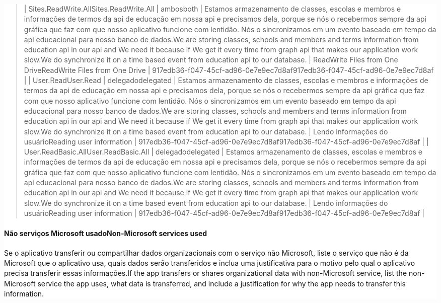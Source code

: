 >| <span data-ttu-id="a3a85-181">Sites.ReadWrite.All</span><span class="sxs-lookup"><span data-stu-id="a3a85-181">Sites.ReadWrite.All</span></span> | <span data-ttu-id="a3a85-182">ambos</span><span class="sxs-lookup"><span data-stu-id="a3a85-182">both</span></span> | <span data-ttu-id="a3a85-183">Estamos armazenamento de classes, escolas e membros e informações de termos da api de educação em nossa api e precisamos dela, porque se nós o recebermos sempre da api gráfica que faz com que nosso aplicativo funcione com lentidão. Nós o sincronizamos em um evento baseado em tempo da api educacional para nosso banco de dados.</span><span class="sxs-lookup"><span data-stu-id="a3a85-183">We are storing classes, schools and members and terms information from education api in our api and We need it because if We get it every time from graph api that makes our application work slow.We do synchronize it on a time based event from education api to our database.</span></span> | <span data-ttu-id="a3a85-184">ReadWrite Files from One Drive</span><span class="sxs-lookup"><span data-stu-id="a3a85-184">ReadWrite Files from One Drive</span></span> | <span data-ttu-id="a3a85-185">917edb36-f047-45cf-ad96-0e7e9ec7d8af</span><span class="sxs-lookup"><span data-stu-id="a3a85-185">917edb36-f047-45cf-ad96-0e7e9ec7d8af</span></span> |
>| <span data-ttu-id="a3a85-186">User.Read</span><span class="sxs-lookup"><span data-stu-id="a3a85-186">User.Read</span></span> | <span data-ttu-id="a3a85-187">delegado</span><span class="sxs-lookup"><span data-stu-id="a3a85-187">delegated</span></span> | <span data-ttu-id="a3a85-188">Estamos armazenamento de classes, escolas e membros e informações de termos da api de educação em nossa api e precisamos dela, porque se nós o recebermos sempre da api gráfica que faz com que nosso aplicativo funcione com lentidão. Nós o sincronizamos em um evento baseado em tempo da api educacional para nosso banco de dados.</span><span class="sxs-lookup"><span data-stu-id="a3a85-188">We are storing classes, schools and members and terms information from education api in our api and We need it because if We get it every time from graph api that makes our application work slow.We do synchronize it on a time based event from education api to our database.</span></span> | <span data-ttu-id="a3a85-189">Lendo informações do usuário</span><span class="sxs-lookup"><span data-stu-id="a3a85-189">Reading user information</span></span> | <span data-ttu-id="a3a85-190">917edb36-f047-45cf-ad96-0e7e9ec7d8af</span><span class="sxs-lookup"><span data-stu-id="a3a85-190">917edb36-f047-45cf-ad96-0e7e9ec7d8af</span></span> |
>| <span data-ttu-id="a3a85-191">User.ReadBasic.All</span><span class="sxs-lookup"><span data-stu-id="a3a85-191">User.ReadBasic.All</span></span> | <span data-ttu-id="a3a85-192">delegado</span><span class="sxs-lookup"><span data-stu-id="a3a85-192">delegated</span></span> | <span data-ttu-id="a3a85-193">Estamos armazenamento de classes, escolas e membros e informações de termos da api de educação em nossa api e precisamos dela, porque se nós o recebermos sempre da api gráfica que faz com que nosso aplicativo funcione com lentidão. Nós o sincronizamos em um evento baseado em tempo da api educacional para nosso banco de dados.</span><span class="sxs-lookup"><span data-stu-id="a3a85-193">We are storing classes, schools and members and terms information from education api in our api and We need it because if We get it every time from graph api that makes our application work slow.We do synchronize it on a time based event from education api to our database.</span></span> | <span data-ttu-id="a3a85-194">Lendo informações do usuário</span><span class="sxs-lookup"><span data-stu-id="a3a85-194">Reading user information</span></span> | <span data-ttu-id="a3a85-195">917edb36-f047-45cf-ad96-0e7e9ec7d8af</span><span class="sxs-lookup"><span data-stu-id="a3a85-195">917edb36-f047-45cf-ad96-0e7e9ec7d8af</span></span> |


#### <a name="non-microsoft-services-used"></a><span data-ttu-id="a3a85-196">Não serviços Microsoft usado</span><span class="sxs-lookup"><span data-stu-id="a3a85-196">Non-Microsoft services used</span></span>

<span data-ttu-id="a3a85-197">Se o aplicativo transferir ou compartilhar dados organizacionais com o serviço não Microsoft, liste o serviço que não é da Microsoft que o aplicativo usa, quais dados serão transferidos e inclua uma justificativa para o motivo pelo qual o aplicativo precisa transferir essas informações.</span><span class="sxs-lookup"><span data-stu-id="a3a85-197">If the app transfers or shares organizational data with non-Microsoft service, list the non-Microsoft service the app uses, what data is transferred, and include a justification for why the app needs to transfer this information.</span></span>
